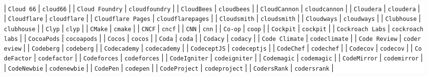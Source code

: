 | `Cloud 66` | `cloud66` |
| `Cloud Foundry` | `cloudfoundry` |
| `CloudBees` | `cloudbees` |
| `CloudCannon` | `cloudcannon` |
| `Cloudera` | `cloudera` |
| `Cloudflare` | `cloudflare` |
| `Cloudflare Pages` | `cloudflarepages` |
| `Cloudsmith` | `cloudsmith` |
| `Cloudways` | `cloudways` |
| `Clubhouse` | `clubhouse` |
| `Clyp` | `clyp` |
| `CMake` | `cmake` |
| `CNCF` | `cncf` |
| `CNN` | `cnn` |
| `Co-op` | `coop` |
| `Cockpit` | `cockpit` |
| `Cockroach Labs` | `cockroachlabs` |
| `CocoaPods` | `cocoapods` |
| `Cocos` | `cocos` |
| `Coda` | `coda` |
| `Codacy` | `codacy` |
| `Code Climate` | `codeclimate` |
| `Code Review` | `codereview` |
| `Codeberg` | `codeberg` |
| `Codecademy` | `codecademy` |
| `CodeceptJS` | `codeceptjs` |
| `CodeChef` | `codechef` |
| `Codecov` | `codecov` |
| `CodeFactor` | `codefactor` |
| `Codeforces` | `codeforces` |
| `CodeIgniter` | `codeigniter` |
| `Codemagic` | `codemagic` |
| `CodeMirror` | `codemirror` |
| `CodeNewbie` | `codenewbie` |
| `CodePen` | `codepen` |
| `CodeProject` | `codeproject` |
| `CodersRank` | `codersrank` |